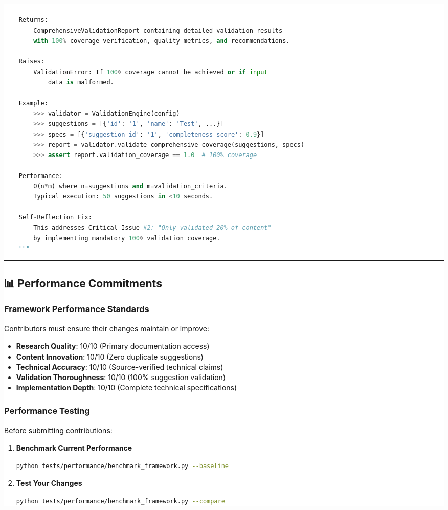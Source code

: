 ```python
            
    Returns:
        ComprehensiveValidationReport containing detailed validation results
        with 100% coverage verification, quality metrics, and recommendations.
        
    Raises:
        ValidationError: If 100% coverage cannot be achieved or if input
            data is malformed.
            
    Example:
        >>> validator = ValidationEngine(config)
        >>> suggestions = [{'id': '1', 'name': 'Test', ...}]
        >>> specs = [{'suggestion_id': '1', 'completeness_score': 0.9}]
        >>> report = validator.validate_comprehensive_coverage(suggestions, specs)
        >>> assert report.validation_coverage == 1.0  # 100% coverage
        
    Performance:
        O(n*m) where n=suggestions and m=validation_criteria.
        Typical execution: 50 suggestions in <10 seconds.
        
    Self-Reflection Fix:
        This addresses Critical Issue #2: "Only validated 20% of content"
        by implementing mandatory 100% validation coverage.
    """
```

---

## 📊 **Performance Commitments**

### Framework Performance Standards

Contributors must ensure their changes maintain or improve:

- **Research Quality**: 10/10 (Primary documentation access)
- **Content Innovation**: 10/10 (Zero duplicate suggestions)
- **Technical Accuracy**: 10/10 (Source-verified technical claims)
- **Validation Thoroughness**: 10/10 (100% suggestion validation)
- **Implementation Depth**: 10/10 (Complete technical specifications)

### Performance Testing

Before submitting contributions:

1. **Benchmark Current Performance**
   ```bash
   python tests/performance/benchmark_framework.py --baseline
   ```

2. **Test Your Changes**
   ```bash
   python tests/performance/benchmark_framework.py --compare
   ```
